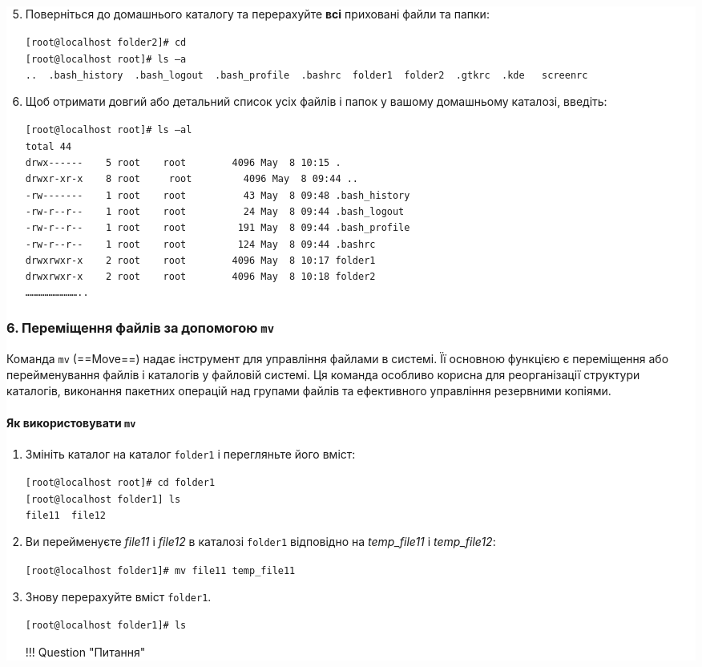 5. Поверніться до домашнього каталогу та перерахуйте **всі** приховані файли та папки:

    ```bash
    [root@localhost folder2]# cd
    [root@localhost root]# ls –a
    ..  .bash_history  .bash_logout  .bash_profile  .bashrc  folder1  folder2  .gtkrc  .kde   screenrc
    ```

6. Щоб отримати довгий або детальний список усіх файлів і папок у вашому домашньому каталозі, введіть:

    ```bash
    [root@localhost root]# ls –al
    total 44
    drwx------    5 root    root        4096 May  8 10:15 .
    drwxr-xr-x    8 root     root         4096 May  8 09:44 ..
    -rw-------    1 root    root          43 May  8 09:48 .bash_history
    -rw-r--r--    1 root    root          24 May  8 09:44 .bash_logout
    -rw-r--r--    1 root    root         191 May  8 09:44 .bash_profile
    -rw-r--r--    1 root    root         124 May  8 09:44 .bashrc
    drwxrwxr-x    2 root    root        4096 May  8 10:17 folder1
    drwxrwxr-x    2 root    root        4096 May  8 10:18 folder2
    ………………………..
    ```

### 6. Переміщення файлів за допомогою `mv`

Команда `mv` (==Move==) надає інструмент для управління файлами в системі. Її основною функцією є переміщення або перейменування файлів і каталогів у файловій системі. Ця команда особливо корисна для реорганізації структури каталогів, виконання пакетних операцій над групами файлів та ефективного управління резервними копіями.

#### Як використовувати `mv`

1. Змініть каталог на каталог `folder1` і перегляньте його вміст:

    ```bash
    [root@localhost root]# cd folder1
    [root@localhost folder1] ls
    file11  file12
    ```

2. Ви перейменуєте *file11* і *file12* в каталозі `folder1` відповідно на *temp_file11* і *temp_file12*:

    ```bash
    [root@localhost folder1]# mv file11 temp_file11
    ```

3. Знову перерахуйте вміст `folder1`.

    ```bash
    [root@localhost folder1]# ls
    ```

    !!! Question "Питання"
